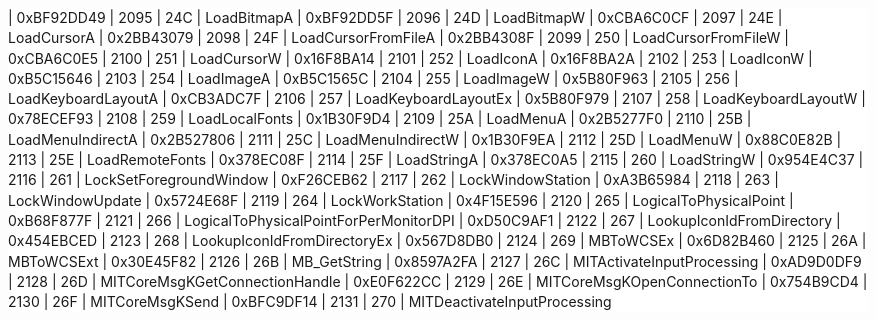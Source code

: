 | 0xBF92DD49 |    2095 |  24C | LoadBitmapA
| 0xBF92DD5F |    2096 |  24D | LoadBitmapW
| 0xCBA6C0CF |    2097 |  24E | LoadCursorA
| 0x2BB43079 |    2098 |  24F | LoadCursorFromFileA
| 0x2BB4308F |    2099 |  250 | LoadCursorFromFileW
| 0xCBA6C0E5 |    2100 |  251 | LoadCursorW
| 0x16F8BA14 |    2101 |  252 | LoadIconA
| 0x16F8BA2A |    2102 |  253 | LoadIconW
| 0xB5C15646 |    2103 |  254 | LoadImageA
| 0xB5C1565C |    2104 |  255 | LoadImageW
| 0x5B80F963 |    2105 |  256 | LoadKeyboardLayoutA
| 0xCB3ADC7F |    2106 |  257 | LoadKeyboardLayoutEx
| 0x5B80F979 |    2107 |  258 | LoadKeyboardLayoutW
| 0x78ECEF93 |    2108 |  259 | LoadLocalFonts
| 0x1B30F9D4 |    2109 |  25A | LoadMenuA
| 0x2B5277F0 |    2110 |  25B | LoadMenuIndirectA
| 0x2B527806 |    2111 |  25C | LoadMenuIndirectW
| 0x1B30F9EA |    2112 |  25D | LoadMenuW
| 0x88C0E82B |    2113 |  25E | LoadRemoteFonts
| 0x378EC08F |    2114 |  25F | LoadStringA
| 0x378EC0A5 |    2115 |  260 | LoadStringW
| 0x954E4C37 |    2116 |  261 | LockSetForegroundWindow
| 0xF26CEB62 |    2117 |  262 | LockWindowStation
| 0xA3B65984 |    2118 |  263 | LockWindowUpdate
| 0x5724E68F |    2119 |  264 | LockWorkStation
| 0x4F15E596 |    2120 |  265 | LogicalToPhysicalPoint
| 0xB68F877F |    2121 |  266 | LogicalToPhysicalPointForPerMonitorDPI
| 0xD50C9AF1 |    2122 |  267 | LookupIconIdFromDirectory
| 0x454EBCED |    2123 |  268 | LookupIconIdFromDirectoryEx
| 0x567D8DB0 |    2124 |  269 | MBToWCSEx
| 0x6D82B460 |    2125 |  26A | MBToWCSExt
| 0x30E45F82 |    2126 |  26B | MB_GetString
| 0x8597A2FA |    2127 |  26C | MITActivateInputProcessing
| 0xAD9D0DF9 |    2128 |  26D | MITCoreMsgKGetConnectionHandle
| 0xE0F622CC |    2129 |  26E | MITCoreMsgKOpenConnectionTo
| 0x754B9CD4 |    2130 |  26F | MITCoreMsgKSend
| 0xBFC9DF14 |    2131 |  270 | MITDeactivateInputProcessing